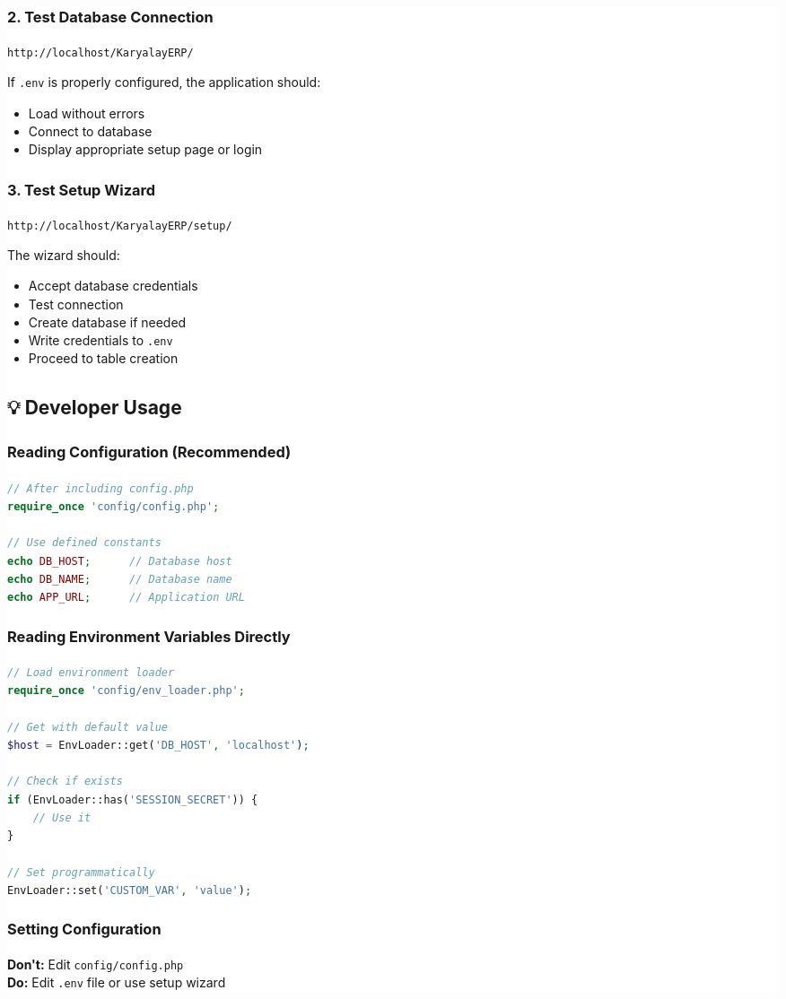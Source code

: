 ### 2. Test Database Connection
```
http://localhost/KaryalayERP/
```
If `.env` is properly configured, the application should:
- Load without errors
- Connect to database
- Display appropriate setup page or login

### 3. Test Setup Wizard
```
http://localhost/KaryalayERP/setup/
```
The wizard should:
- Accept database credentials
- Test connection
- Create database if needed
- Write credentials to `.env`
- Proceed to table creation

## 💡 Developer Usage

### Reading Configuration (Recommended)
```php
// After including config.php
require_once 'config/config.php';

// Use defined constants
echo DB_HOST;      // Database host
echo DB_NAME;      // Database name
echo APP_URL;      // Application URL
```

### Reading Environment Variables Directly
```php
// Load environment loader
require_once 'config/env_loader.php';

// Get with default value
$host = EnvLoader::get('DB_HOST', 'localhost');

// Check if exists
if (EnvLoader::has('SESSION_SECRET')) {
    // Use it
}

// Set programmatically
EnvLoader::set('CUSTOM_VAR', 'value');
```

### Setting Configuration
**Don't:** Edit `config/config.php`  
**Do:** Edit `.env` file or use setup wizard
